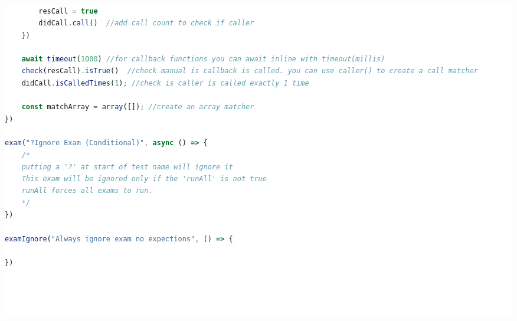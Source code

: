```typescript
        resCall = true
        didCall.call()  //add call count to check if caller
    })

    await timeout(1000) //for callback functions you can await inline with timeout(millis)
    check(resCall).isTrue()  //check manual is callback is called. you can use caller() to create a call matcher
    didCall.isCalledTimes(1); //check is caller is called exactly 1 time

    const matchArray = array([]); //create an array matcher
})

exam("?Ignore Exam (Conditional)", async () => {
    /*
    putting a '?' at start of test name will ignore it
    This exam will be ignored only if the 'runAll' is not true 
    runAll forces all exams to run.
    */
})

examIgnore("Always ignore exam no expections", () => {

})





